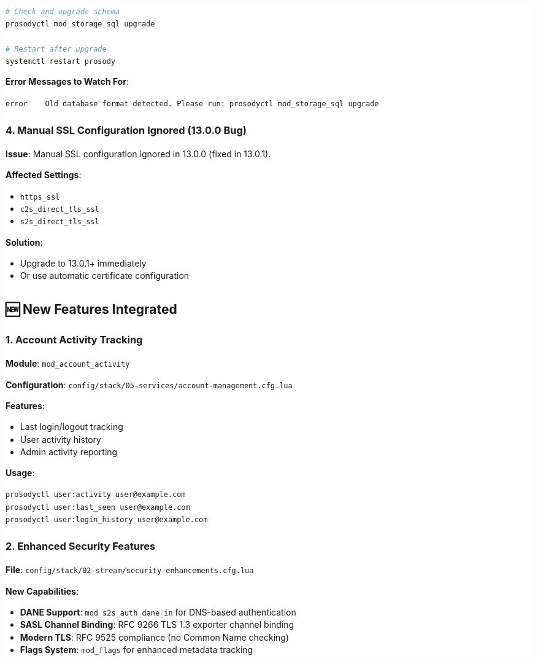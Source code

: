 ```bash
# Check and upgrade schema
prosodyctl mod_storage_sql upgrade

# Restart after upgrade
systemctl restart prosody
```

**Error Messages to Watch For**:

```
error    Old database format detected. Please run: prosodyctl mod_storage_sql upgrade
```

### 4. Manual SSL Configuration Ignored (13.0.0 Bug)

**Issue**: Manual SSL configuration ignored in 13.0.0 (fixed in 13.0.1).

**Affected Settings**:

- `https_ssl`
- `c2s_direct_tls_ssl`
- `s2s_direct_tls_ssl`

**Solution**:

- Upgrade to 13.0.1+ immediately
- Or use automatic certificate configuration

## 🆕 New Features Integrated

### 1. Account Activity Tracking

**Module**: `mod_account_activity`

**Configuration**: `config/stack/05-services/account-management.cfg.lua`

**Features**:

- Last login/logout tracking
- User activity history
- Admin activity reporting

**Usage**:

```bash
prosodyctl user:activity user@example.com
prosodyctl user:last_seen user@example.com
prosodyctl user:login_history user@example.com
```

### 2. Enhanced Security Features

**File**: `config/stack/02-stream/security-enhancements.cfg.lua`

**New Capabilities**:

- **DANE Support**: `mod_s2s_auth_dane_in` for DNS-based authentication
- **SASL Channel Binding**: RFC 9266 TLS 1.3 exporter channel binding
- **Modern TLS**: RFC 9525 compliance (no Common Name checking)
- **Flags System**: `mod_flags` for enhanced metadata tracking
